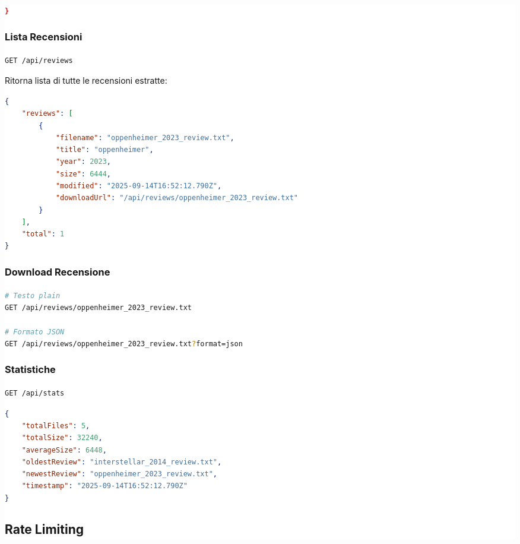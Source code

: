 ```json
}
```

### Lista Recensioni
```bash
GET /api/reviews
```

Ritorna lista di tutte le recensioni estratte:
```json
{
    "reviews": [
        {
            "filename": "oppenheimer_2023_review.txt",
            "title": "oppenheimer",
            "year": 2023,
            "size": 6444,
            "modified": "2025-09-14T16:52:12.790Z",
            "downloadUrl": "/api/reviews/oppenheimer_2023_review.txt"
        }
    ],
    "total": 1
}
```

### Download Recensione
```bash
# Testo plain
GET /api/reviews/oppenheimer_2023_review.txt

# Formato JSON
GET /api/reviews/oppenheimer_2023_review.txt?format=json
```

### Statistiche
```bash
GET /api/stats
```

```json
{
    "totalFiles": 5,
    "totalSize": 32240,
    "averageSize": 6448,
    "oldestReview": "interstellar_2014_review.txt",
    "newestReview": "oppenheimer_2023_review.txt",
    "timestamp": "2025-09-14T16:52:12.790Z"
}
```

## Rate Limiting
